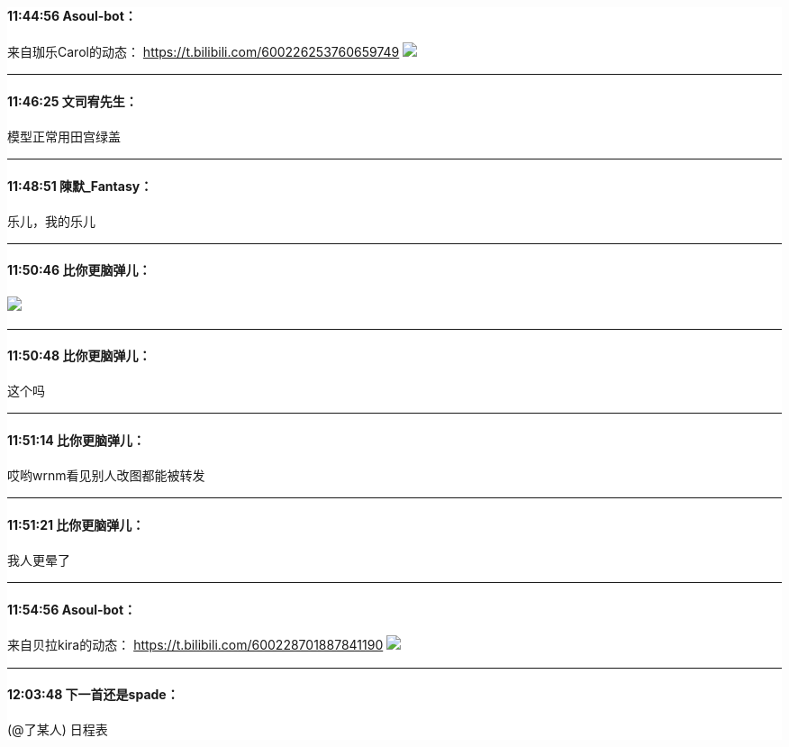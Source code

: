 #### 11:44:56  Asoul-bot：

来自珈乐Carol的动态：
https://t.bilibili.com/600226253760659749
![](http://gchat.qpic.cn/gchatpic_new/3408592334/614391357-2269982564-EDB87892ECB0ACBBE4689ABB39941366/0?term=2")

*****

#### 11:46:25  文司宥先生：

模型正常用田宫绿盖

*****

#### 11:48:51  陳默_Fantasy：

乐儿，我的乐儿

*****

#### 11:50:46  比你更脑弹儿：

![](http://gchat.qpic.cn/gchatpic_new/1035154062/614391357-2507235733-7CCAEBA1DFD5A6933894B762C6C37BBD/0?term=2")

*****

#### 11:50:48  比你更脑弹儿：

这个吗

*****

#### 11:51:14  比你更脑弹儿：

哎哟wrnm看见别人改图都能被转发

*****

#### 11:51:21  比你更脑弹儿：

我人更晕了

*****

#### 11:54:56  Asoul-bot：

来自贝拉kira的动态：
https://t.bilibili.com/600228701887841190
![](http://gchat.qpic.cn/gchatpic_new/3408592334/614391357-2329360493-644791EC7F40DA125641A474F8388767/0?term=2")

*****

#### 12:03:48  下一首还是spade：

(@了某人)  日程表
